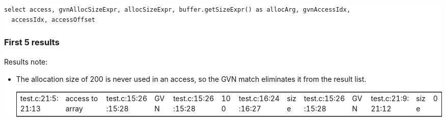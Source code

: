     select access, gvnAllocSizeExpr, allocSizeExpr, buffer.getSizeExpr() as allocArg, gvnAccessIdx,
      accessIdx, accessOffset


<a id="org6d67c9e"></a>

### First 5 results

Results note:

-   The allocation size of 200 is never used in an access, so the GVN match
    eliminates it from the result list.
    
    <table border="2" cellspacing="0" cellpadding="6" rules="groups" frame="hsides">
    
    
    <colgroup>
    <col  class="org-left" />
    
    <col  class="org-left" />
    
    <col  class="org-left" />
    
    <col  class="org-left" />
    
    <col  class="org-left" />
    
    <col  class="org-left" />
    
    <col  class="org-left" />
    
    <col  class="org-left" />
    
    <col  class="org-left" />
    
    <col  class="org-left" />
    
    <col  class="org-left" />
    
    <col  class="org-left" />
    
    <col  class="org-right" />
    </colgroup>
    <tbody>
    <tr>
    <td class="org-left">test.c:21:5:21:13</td>
    <td class="org-left">access to array</td>
    <td class="org-left">test.c:15:26:15:28</td>
    <td class="org-left">GVN</td>
    <td class="org-left">test.c:15:26:15:28</td>
    <td class="org-left">100</td>
    <td class="org-left">test.c:16:24:16:27</td>
    <td class="org-left">size</td>
    <td class="org-left">test.c:15:26:15:28</td>
    <td class="org-left">GVN</td>
    <td class="org-left">test.c:21:9:21:12</td>
    <td class="org-left">size</td>
    <td class="org-right">0</td>
    </tr>
    